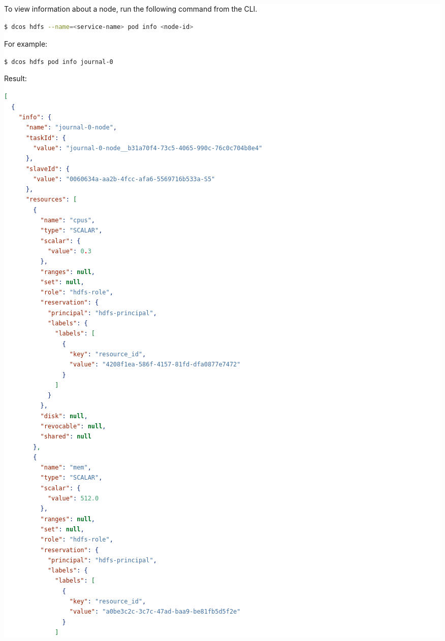 
To view information about a node, run the following command from the CLI.
```bash
$ dcos hdfs --name=<service-name> pod info <node-id>
```

For example:
```bash
$ dcos hdfs pod info journal-0
```

Result:
```json
[
  {
    "info": {
      "name": "journal-0-node",
      "taskId": {
        "value": "journal-0-node__b31a70f4-73c5-4065-990c-76c0c704b8e4"
      },
      "slaveId": {
        "value": "0060634a-aa2b-4fcc-afa6-5569716b533a-S5"
      },
      "resources": [
        {
          "name": "cpus",
          "type": "SCALAR",
          "scalar": {
            "value": 0.3
          },
          "ranges": null,
          "set": null,
          "role": "hdfs-role",
          "reservation": {
            "principal": "hdfs-principal",
            "labels": {
              "labels": [
                {
                  "key": "resource_id",
                  "value": "4208f1ea-586f-4157-81fd-dfa0877e7472"
                }
              ]
            }
          },
          "disk": null,
          "revocable": null,
          "shared": null
        },
        {
          "name": "mem",
          "type": "SCALAR",
          "scalar": {
            "value": 512.0
          },
          "ranges": null,
          "set": null,
          "role": "hdfs-role",
          "reservation": {
            "principal": "hdfs-principal",
            "labels": {
              "labels": [
                {
                  "key": "resource_id",
                  "value": "a0be3c2c-3c7c-47ad-baa9-be81fb5d5f2e"
                }
              ]
```